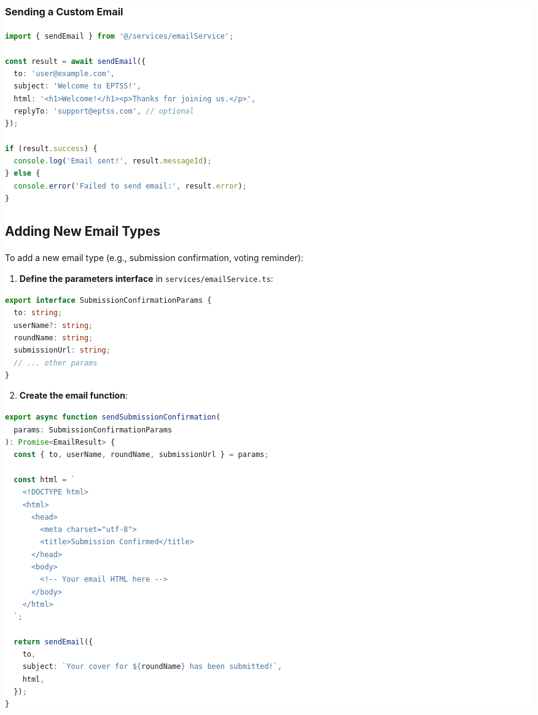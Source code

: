 ### Sending a Custom Email

```typescript
import { sendEmail } from '@/services/emailService';

const result = await sendEmail({
  to: 'user@example.com',
  subject: 'Welcome to EPTSS!',
  html: '<h1>Welcome!</h1><p>Thanks for joining us.</p>',
  replyTo: 'support@eptss.com', // optional
});

if (result.success) {
  console.log('Email sent!', result.messageId);
} else {
  console.error('Failed to send email:', result.error);
}
```

## Adding New Email Types

To add a new email type (e.g., submission confirmation, voting reminder):

1. **Define the parameters interface** in `services/emailService.ts`:
```typescript
export interface SubmissionConfirmationParams {
  to: string;
  userName?: string;
  roundName: string;
  submissionUrl: string;
  // ... other params
}
```

2. **Create the email function**:
```typescript
export async function sendSubmissionConfirmation(
  params: SubmissionConfirmationParams
): Promise<EmailResult> {
  const { to, userName, roundName, submissionUrl } = params;
  
  const html = `
    <!DOCTYPE html>
    <html>
      <head>
        <meta charset="utf-8">
        <title>Submission Confirmed</title>
      </head>
      <body>
        <!-- Your email HTML here -->
      </body>
    </html>
  `;

  return sendEmail({
    to,
    subject: `Your cover for ${roundName} has been submitted!`,
    html,
  });
}
```
